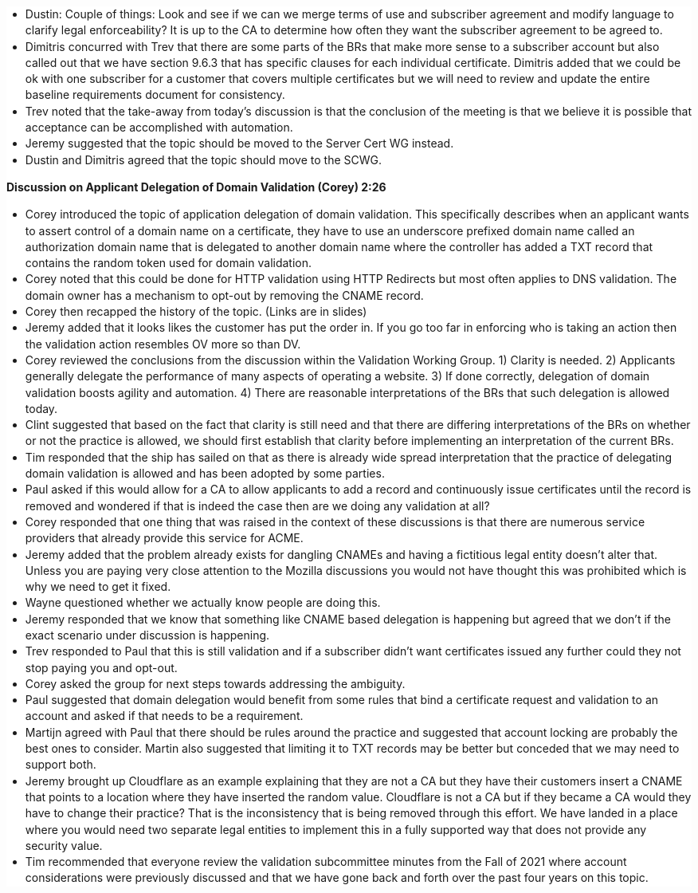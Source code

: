 - Dustin: Couple of things: Look and see if we can we merge terms of use and subscriber agreement and modify language to clarify legal enforceability? It is up to the CA to determine how often they want the subscriber agreement to be agreed to.
- Dimitris concurred with Trev that there are some parts of the BRs that make more sense to a subscriber account but also called out that we have section 9.6.3 that has specific clauses for each individual certificate. Dimitris added that we could be ok with one subscriber for a customer that covers multiple certificates but we will need to review and update the entire baseline requirements document for consistency.
- Trev noted that the take-away from today’s discussion is that the conclusion of the meeting is that we believe it is possible that acceptance can be accomplished with automation.
- Jeremy suggested that the topic should be moved to the Server Cert WG instead.
- Dustin and Dimitris agreed that the topic should move to the SCWG.

**Discussion on Applicant Delegation of Domain Validation (Corey) 2:26**

- Corey introduced the topic of application delegation of domain validation. This specifically describes when an applicant wants to assert control of a domain name on a certificate, they have to use an underscore prefixed domain name called an authorization domain name that is delegated to another domain name where the controller has added a TXT record that contains the random token used for domain validation.
- Corey noted that this could be done for HTTP validation using HTTP Redirects but most often applies to DNS validation. The domain owner has a mechanism to opt-out by removing the CNAME record.
- Corey then recapped the history of the topic. (Links are in slides)
- Jeremy added that it looks likes the customer has put the order in. If you go too far in enforcing who is taking an action then the validation action resembles OV more so than DV.
- Corey reviewed the conclusions from the discussion within the Validation Working Group. 1) Clarity is needed. 2) Applicants generally delegate the performance of many aspects of operating a website. 3) If done correctly, delegation of domain validation boosts agility and automation. 4) There are reasonable interpretations of the BRs that such delegation is allowed today.
- Clint suggested that based on the fact that clarity is still need and that there are differing interpretations of the BRs on whether or not the practice is allowed, we should first establish that clarity before implementing an interpretation of the current BRs.
- Tim responded that the ship has sailed on that as there is already wide spread interpretation that the practice of delegating domain validation is allowed and has been adopted by some parties.
- Paul asked if this would allow for a CA to allow applicants to add a record and continuously issue certificates until the record is removed and wondered if that is indeed the case then are we doing any validation at all?
- Corey responded that one thing that was raised in the context of these discussions is that there are numerous service providers that already provide this service for ACME.
- Jeremy added that the problem already exists for dangling CNAMEs and having a fictitious legal entity doesn’t alter that. Unless you are paying very close attention to the Mozilla discussions you would not have thought this was prohibited which is why we need to get it fixed.
- Wayne questioned whether we actually know people are doing this.
- Jeremy responded that we know that something like CNAME based delegation is happening but agreed that we don’t if the exact scenario under discussion is happening.
- Trev responded to Paul that this is still validation and if a subscriber didn’t want certificates issued any further could they not stop paying you and opt-out.
- Corey asked the group for next steps towards addressing the ambiguity.
- Paul suggested that domain delegation would benefit from some rules that bind a certificate request and validation to an account and asked if that needs to be a requirement.
- Martijn agreed with Paul that there should be rules around the practice and suggested that account locking are probably the best ones to consider. Martin also suggested that limiting it to TXT records may be better but conceded that we may need to support both.
- Jeremy brought up Cloudflare as an example explaining that they are not a CA but they have their customers insert a CNAME that points to a location where they have inserted the random value. Cloudflare is not a CA but if they became a CA would they have to change their practice? That is the inconsistency that is being removed through this effort. We have landed in a place where you would need two separate legal entities to implement this in a fully supported way that does not provide any security value.
- Tim recommended that everyone review the validation subcommittee minutes from the Fall of 2021 where account considerations were previously discussed and that we have gone back and forth over the past four years on this topic.